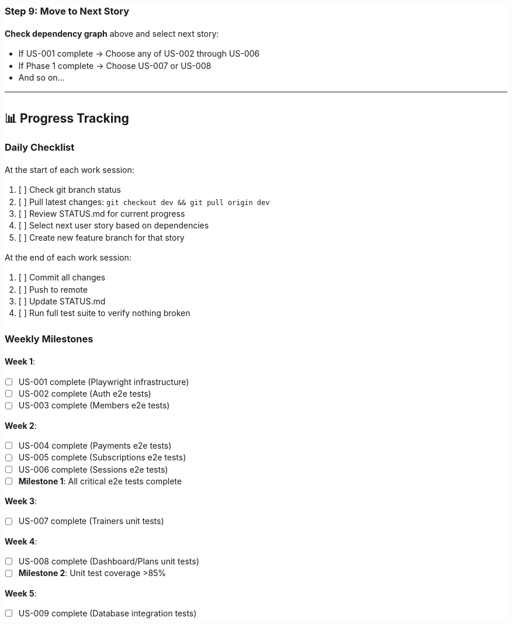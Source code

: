 ### Step 9: Move to Next Story

**Check dependency graph** above and select next story:

- If US-001 complete → Choose any of US-002 through US-006
- If Phase 1 complete → Choose US-007 or US-008
- And so on...

---

## 📊 Progress Tracking

### Daily Checklist

At the start of each work session:

1. [ ] Check git branch status
2. [ ] Pull latest changes: `git checkout dev && git pull origin dev`
3. [ ] Review STATUS.md for current progress
4. [ ] Select next user story based on dependencies
5. [ ] Create new feature branch for that story

At the end of each work session:

1. [ ] Commit all changes
2. [ ] Push to remote
3. [ ] Update STATUS.md
4. [ ] Run full test suite to verify nothing broken

### Weekly Milestones

**Week 1**:

- [ ] US-001 complete (Playwright infrastructure)
- [ ] US-002 complete (Auth e2e tests)
- [ ] US-003 complete (Members e2e tests)

**Week 2**:

- [ ] US-004 complete (Payments e2e tests)
- [ ] US-005 complete (Subscriptions e2e tests)
- [ ] US-006 complete (Sessions e2e tests)
- [ ] **Milestone 1**: All critical e2e tests complete

**Week 3**:

- [ ] US-007 complete (Trainers unit tests)

**Week 4**:

- [ ] US-008 complete (Dashboard/Plans unit tests)
- [ ] **Milestone 2**: Unit test coverage >85%

**Week 5**:

- [ ] US-009 complete (Database integration tests)
